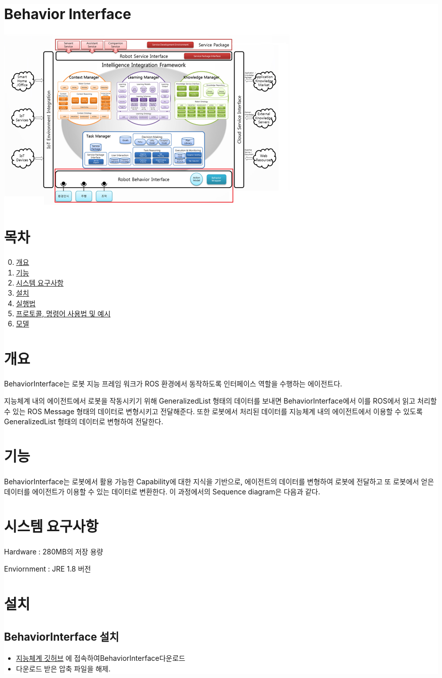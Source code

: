 Behavior Interface
===========

![ARBI Framework](BehaviorInterface01.png)

# 목차
0. [개요](#개요)
1. [기능](#기능)
2. [시스템 요구사항](#시스템-요구사항)
3. [설치](#설치)
4. [실행법](#실행법)
5. [프로토콜, 명령어 사용법 및 예시](#프로토콜,-명령어-사용법-및-예시)
6. [모델](#모델)

# 개요
BehaviorInterface는 로봇 지능 프레임 워크가 ROS 환경에서 동작하도록 인터페이스 역할을 수행하는 에이전트다.

지능체계 내의 에이전트에서 로봇을 작동시키기 위해 GeneralizedList 형태의 데이터를 보내면 BehaviorInterface에서 이를 ROS에서 읽고 처리할 수 있는 ROS Message 형태의 데이터로 변형시키고 전달해준다. 또한 로봇에서 처리된 데이터를 지능체계 내의 에이전트에서 이용할 수 있도록 GeneralizedList 형태의 데이터로 변형하여 전달한다.

# 기능
BehaviorInterface는 로봇에서 활용 가능한 Capability에 대한 지식을 기반으로, 에이전트의 데이터를 변형하여 로봇에 전달하고 또 로봇에서 얻은 데이터를 에이전트가 이용할 수 있는 데이터로 변환한다. 이 과정에서의 Sequence diagram은 다음과 같다.

# 시스템 요구사항
Hardware : 280MB의 저장 용량

Enviornment : JRE 1.8 버전

# 설치
## BehaviorInterface 설치
  * [지능체계 깃허브](https://github.com/KIST-vision/ARBI-public/tree/master/BehaviorInterface) 에  접속하여BehaviorInterface다운로드
  * 다운로드 받은 압축 파일을 해제.
	
